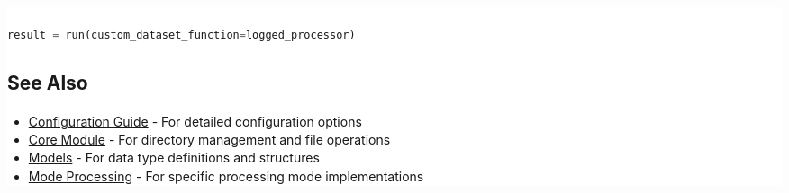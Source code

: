 ```python

result = run(custom_dataset_function=logged_processor)
```

## See Also

- [Configuration Guide](../usage/config/config.md) - For detailed configuration options
- [Core Module](core.md) - For directory management and file operations
- [Models](models/rde2types.md) - For data type definitions and structures
- [Mode Processing](modeproc.md) - For specific processing mode implementations
